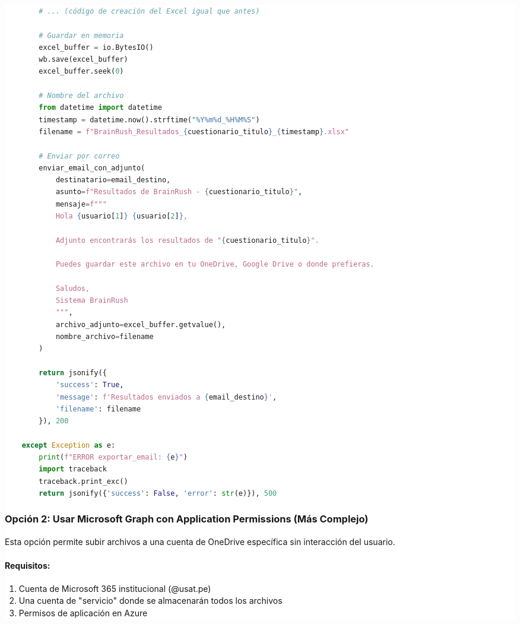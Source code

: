 ```python
        # ... (código de creación del Excel igual que antes)
        
        # Guardar en memoria
        excel_buffer = io.BytesIO()
        wb.save(excel_buffer)
        excel_buffer.seek(0)
        
        # Nombre del archivo
        from datetime import datetime
        timestamp = datetime.now().strftime("%Y%m%d_%H%M%S")
        filename = f"BrainRush_Resultados_{cuestionario_titulo}_{timestamp}.xlsx"
        
        # Enviar por correo
        enviar_email_con_adjunto(
            destinatario=email_destino,
            asunto=f"Resultados de BrainRush - {cuestionario_titulo}",
            mensaje=f"""
            Hola {usuario[1]} {usuario[2]},
            
            Adjunto encontrarás los resultados de "{cuestionario_titulo}".
            
            Puedes guardar este archivo en tu OneDrive, Google Drive o donde prefieras.
            
            Saludos,
            Sistema BrainRush
            """,
            archivo_adjunto=excel_buffer.getvalue(),
            nombre_archivo=filename
        )
        
        return jsonify({
            'success': True,
            'message': f'Resultados enviados a {email_destino}',
            'filename': filename
        }), 200
        
    except Exception as e:
        print(f"ERROR exportar_email: {e}")
        import traceback
        traceback.print_exc()
        return jsonify({'success': False, 'error': str(e)}), 500
```

### Opción 2: Usar Microsoft Graph con Application Permissions (Más Complejo)

Esta opción permite subir archivos a una cuenta de OneDrive específica sin interacción del usuario.

#### Requisitos:
1. Cuenta de Microsoft 365 institucional (@usat.pe)
2. Una cuenta de "servicio" donde se almacenarán todos los archivos
3. Permisos de aplicación en Azure
